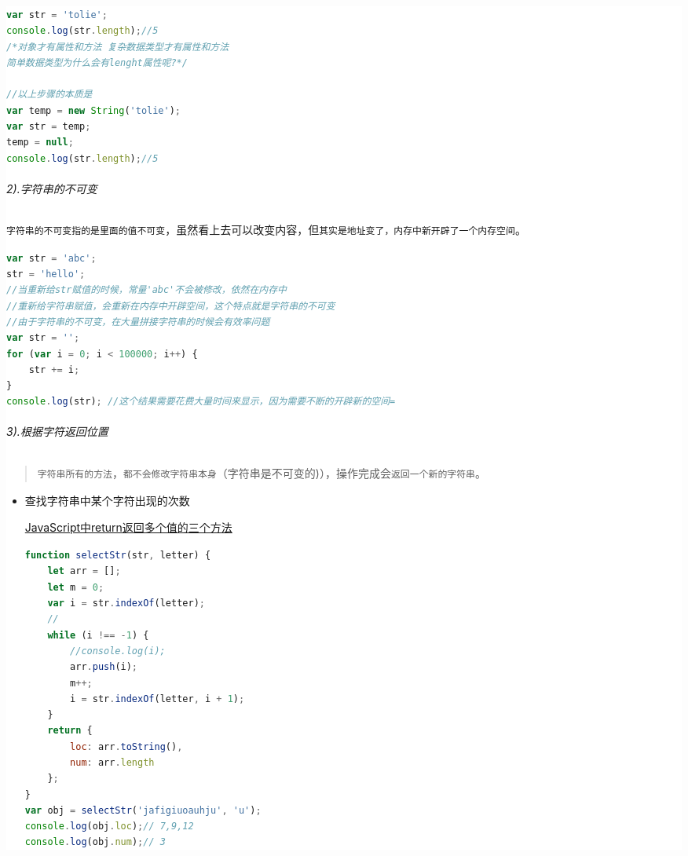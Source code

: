 ```js
var str = 'tolie';
console.log(str.length);//5
/*对象才有属性和方法 复杂数据类型才有属性和方法
简单数据类型为什么会有lenght属性呢?*/

//以上步骤的本质是
var temp = new String('tolie');
var str = temp;
temp = null;
console.log(str.length);//5
```

###### 2).字符串的不可变

`字符串的不可变指的是里面的值不可变`，虽然看上去可以改变内容，但`其实是地址变了，内存中新开辟了一个内存空间`。

```js
var str = 'abc';
str = 'hello';
//当重新给str赋值的时候，常量'abc'不会被修改，依然在内存中
//重新给字符串赋值，会重新在内存中开辟空间，这个特点就是字符串的不可变
//由于字符串的不可变，在大量拼接字符串的时候会有效率问题
var str = '';
for (var i = 0; i < 100000; i++) {
    str += i;
}
console.log(str); //这个结果需要花费大量时间来显示，因为需要不断的开辟新的空间=
```

###### 3).根据字符返回位置

> `字符串所有的方法`，`都不会修改字符串本身`（字符串是不可变的)），操作完成会`返回一个新的字符串`。

* 查找字符串中某个字符出现的次数

  [JavaScript中return返回多个值的三个方法](https://blog.csdn.net/loongkingwhat/article/details/83350504)

  ```js
  function selectStr(str, letter) {
      let arr = [];
      let m = 0;
      var i = str.indexOf(letter);
      //
      while (i !== -1) {
          //console.log(i);
          arr.push(i);
          m++;
          i = str.indexOf(letter, i + 1);
      }
      return {
          loc: arr.toString(),
          num: arr.length
      };
  }
  var obj = selectStr('jafigiuoauhju', 'u');
  console.log(obj.loc);// 7,9,12
  console.log(obj.num);// 3
  ```
